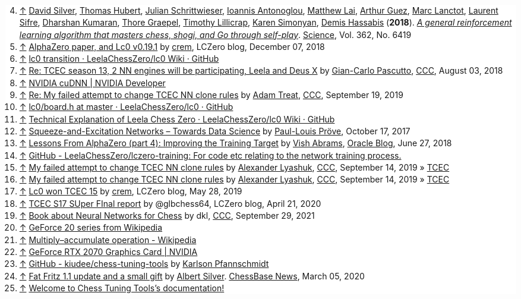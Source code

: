 4. <a id="cite-ref-4" href="#cite-note-4">↑</a> [David Silver](David_Silver "David Silver"), [Thomas Hubert](Thomas_Hubert "Thomas Hubert"), [Julian Schrittwieser](Julian_Schrittwieser "Julian Schrittwieser"), [Ioannis Antonoglou](Ioannis_Antonoglou "Ioannis Antonoglou"), [Matthew Lai](Matthew_Lai "Matthew Lai"), [Arthur Guez](Arthur_Guez "Arthur Guez"), [Marc Lanctot](Marc_Lanctot "Marc Lanctot"), [Laurent Sifre](Laurent_Sifre "Laurent Sifre"), [Dharshan Kumaran](Dharshan_Kumaran "Dharshan Kumaran"), [Thore Graepel](Thore_Graepel "Thore Graepel"), [Timothy Lillicrap](Timothy_Lillicrap "Timothy Lillicrap"), [Karen Simonyan](Karen_Simonyan "Karen Simonyan"), [Demis Hassabis](Demis_Hassabis "Demis Hassabis") (**2018**). *[A general reinforcement learning algorithm that masters chess, shogi, and Go through self-play](http://science.sciencemag.org/content/362/6419/1140)*. [Science](https://en.wikipedia.org/wiki/Science_(journal)), Vol. 362, No. 6419
5. <a id="cite-ref-5" href="#cite-note-5">↑</a> [AlphaZero paper, and Lc0 v0.19.1](http://blog.lczero.org/2018/12/alphazero-paper-and-lc0-v0191.html) by [crem](Alexander_Lyashuk "Alexander Lyashuk"), LCZero blog, December 07, 2018
6. <a id="cite-ref-6" href="#cite-note-6">↑</a> [lc0 transition · LeelaChessZero/lc0 Wiki · GitHub](https://github.com/LeelaChessZero/lc0/wiki/lc0-transition)
7. <a id="cite-ref-7" href="#cite-note-7">↑</a> [Re: TCEC season 13, 2 NN engines will be participating, Leela and Deus X](http://www.talkchess.com/forum3/viewtopic.php?f=2&t=68094&start=91) by [Gian-Carlo Pascutto](Gian-Carlo_Pascutto "Gian-Carlo Pascutto"), [CCC](CCC "CCC"), August 03, 2018
8. <a id="cite-ref-8" href="#cite-note-8">↑</a> [NVIDIA cuDNN | NVIDIA Developer](https://developer.nvidia.com/cudnn)
9. <a id="cite-ref-9" href="#cite-note-9">↑</a> [Re: My failed attempt to change TCEC NN clone rules](http://www.talkchess.com/forum3/viewtopic.php?f=2&t=71822&start=48) by [Adam Treat](Adam_Treat "Adam Treat"), [CCC](CCC "CCC"), September 19, 2019
10. <a id="cite-ref-10" href="#cite-note-10">↑</a> [lc0/board.h at master · LeelaChessZero/lc0 · GitHub](https://github.com/LeelaChessZero/lc0/blob/master/src/chess/board.h)
11. <a id="cite-ref-11" href="#cite-note-11">↑</a> [Technical Explanation of Leela Chess Zero · LeelaChessZero/lc0 Wiki · GitHub](https://github.com/LeelaChessZero/lc0/wiki/Technical-Explanation-of-Leela-Chess-Zero)
12. <a id="cite-ref-12" href="#cite-note-12">↑</a> [Squeeze-and-Excitation Networks – Towards Data Science](https://towardsdatascience.com/squeeze-and-excitation-networks-9ef5e71eacd7) by [Paul-Louis Pröve](http://plpp.de/), October 17, 2017
13. <a id="cite-ref-13" href="#cite-note-13">↑</a> [Lessons From AlphaZero (part 4): Improving the Training Target](https://medium.com/oracledevs/lessons-from-alphazero-part-4-improving-the-training-target-6efba2e71628) by [Vish Abrams](https://blogs.oracle.com/author/vish-abrams), [Oracle Blog](https://blogs.oracle.com/), June 27, 2018
14. <a id="cite-ref-14" href="#cite-note-14">↑</a> [GitHub - LeelaChessZero/lczero-training: For code etc relating to the network training process.](https://github.com/LeelaChessZero/lczero-training)
15. <a id="cite-ref-15" href="#cite-note-15">↑</a> [My failed attempt to change TCEC NN clone rules](http://www.talkchess.com/forum3/viewtopic.php?f=2&t=71822) by [Alexander Lyashuk](Alexander_Lyashuk "Alexander Lyashuk"), [CCC](CCC "CCC"), September 14, 2019 » [TCEC](TCEC "TCEC")
16. <a id="cite-ref-16" href="#cite-note-16">↑</a> [My failed attempt to change TCEC NN clone rules](http://www.talkchess.com/forum3/viewtopic.php?f=2&t=71822) by [Alexander Lyashuk](Alexander_Lyashuk "Alexander Lyashuk"), [CCC](CCC "CCC"), September 14, 2019 » [TCEC](TCEC "TCEC")
17. <a id="cite-ref-17" href="#cite-note-17">↑</a> [Lc0 won TCEC 15](https://blog.lczero.org/2019/05/lc0-won-tcec-15.html) by [crem](Alexander_Lyashuk "Alexander Lyashuk"), LCZero blog, May 28, 2019
18. <a id="cite-ref-18" href="#cite-note-18">↑</a> [TCEC S17 SUper FInal report](https://lczero.org/blog/2020/04/tcec-s17-super-final-report/) by @glbchess64, LCZero blog, April 21, 2020
19. <a id="cite-ref-19" href="#cite-note-19">↑</a> [Book about Neural Networks for Chess](https://www.talkchess.com/forum3/viewtopic.php?f=2&t=78283) by dkl, [CCC](CCC "CCC"), September 29, 2021
20. <a id="cite-ref-20" href="#cite-note-20">↑</a> [GeForce 20 series from Wikipedia](https://en.wikipedia.org/wiki/GeForce_20_series)
21. <a id="cite-ref-21" href="#cite-note-21">↑</a> [Multiply–accumulate operation - Wikipedia](https://en.wikipedia.org/wiki/Multiply%E2%80%93accumulate_operation)
22. <a id="cite-ref-22" href="#cite-note-22">↑</a> [GeForce RTX 2070 Graphics Card | NVIDIA](https://www.nvidia.com/en-us/geforce/graphics-cards/rtx-2070/)
23. <a id="cite-ref-23" href="#cite-note-23">↑</a> [GitHub - kiudee/chess-tuning-tools](https://github.com/kiudee/chess-tuning-tools) by [Karlson Pfannschmidt](Karlson_Pfannschmidt "Karlson Pfannschmidt")
24. <a id="cite-ref-24" href="#cite-note-24">↑</a> [Fat Fritz 1.1 update and a small gift](https://en.chessbase.com/post/fat-fritz-update-and-fat-fritz-jr) by [Albert Silver](Albert_Silver "Albert Silver"). [ChessBase News](ChessBase "ChessBase"), March 05, 2020
25. <a id="cite-ref-25" href="#cite-note-25">↑</a> [Welcome to Chess Tuning Tools’s documentation!](https://chess-tuning-tools.readthedocs.io/en/latest/)
